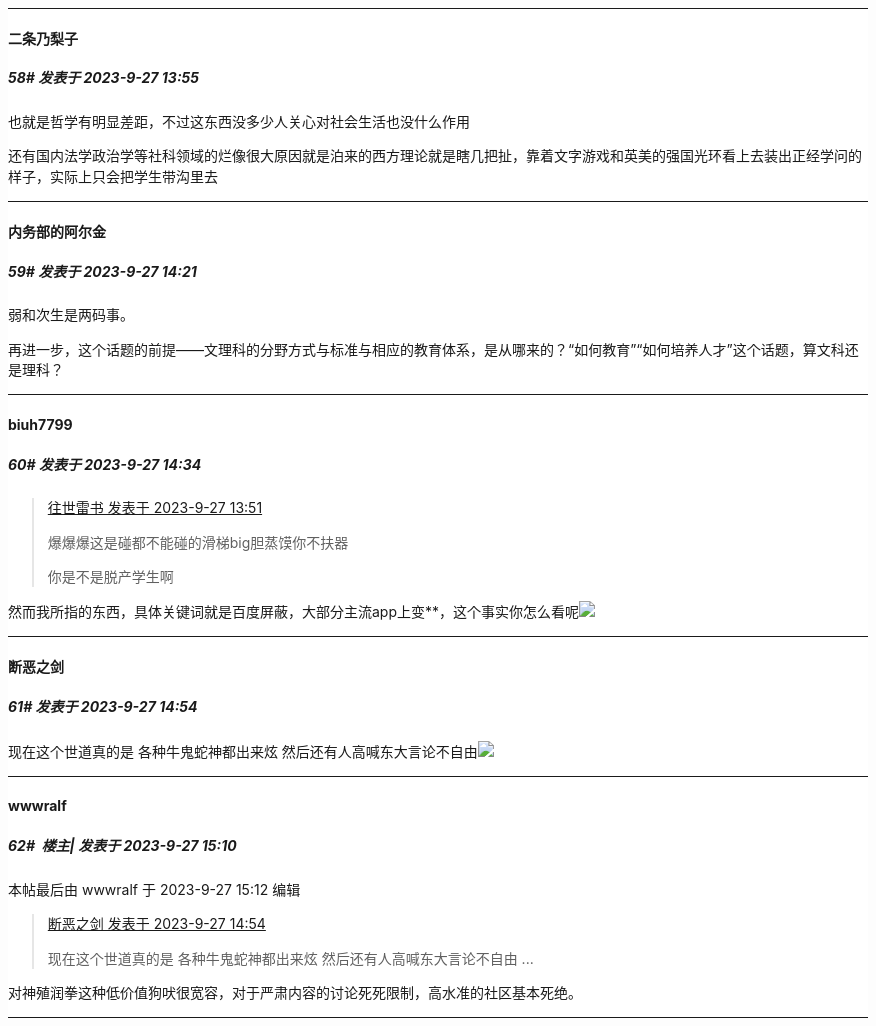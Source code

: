 *****

####  二条乃梨子  
##### 58#       发表于 2023-9-27 13:55

也就是哲学有明显差距，不过这东西没多少人关心对社会生活也没什么作用

还有国内法学政治学等社科领域的烂像很大原因就是泊来的西方理论就是瞎几把扯，靠着文字游戏和英美的强国光环看上去装出正经学问的样子，实际上只会把学生带沟里去

*****

####  内务部的阿尔金  
##### 59#       发表于 2023-9-27 14:21

弱和次生是两码事。

再进一步，这个话题的前提——文理科的分野方式与标准与相应的教育体系，是从哪来的？“如何教育”“如何培养人才”这个话题，算文科还是理科？

*****

####  biuh7799  
##### 60#       发表于 2023-9-27 14:34

<blockquote><a href="httphttps://bbs.saraba1st.com/2b/forum.php?mod=redirect&amp;goto=findpost&amp;pid=62545550&amp;ptid=2154392" target="_blank">往世雷书 发表于 2023-9-27 13:51</a>

爆爆爆这是碰都不能碰的滑梯big胆蒸馍你不扶器

你是不是脱产学生啊</blockquote>
然而我所指的东西，具体关键词就是百度屏蔽，大部分主流app上变**，这个事实你怎么看呢<img src="https://static.saraba1st.com/image/smiley/face2017/245.png" referrerpolicy="no-referrer">


*****

####  断恶之剑  
##### 61#       发表于 2023-9-27 14:54

现在这个世道真的是 各种牛鬼蛇神都出来炫 然后还有人高喊东大言论不自由<img src="https://static.saraba1st.com/image/smiley/face2017/037.png" referrerpolicy="no-referrer">


*****

####  wwwralf  
##### 62#         楼主| 发表于 2023-9-27 15:10

 本帖最后由 wwwralf 于 2023-9-27 15:12 编辑 
<blockquote><a href="httphttps://bbs.saraba1st.com/2b/forum.php?mod=redirect&amp;goto=findpost&amp;pid=62546281&amp;ptid=2154392" target="_blank">断恶之剑 发表于 2023-9-27 14:54</a>

现在这个世道真的是 各种牛鬼蛇神都出来炫 然后还有人高喊东大言论不自由 ...</blockquote>

对神殖润拳这种低价值狗吠很宽容，对于严肃内容的讨论死死限制，高水准的社区基本死绝。


*****
